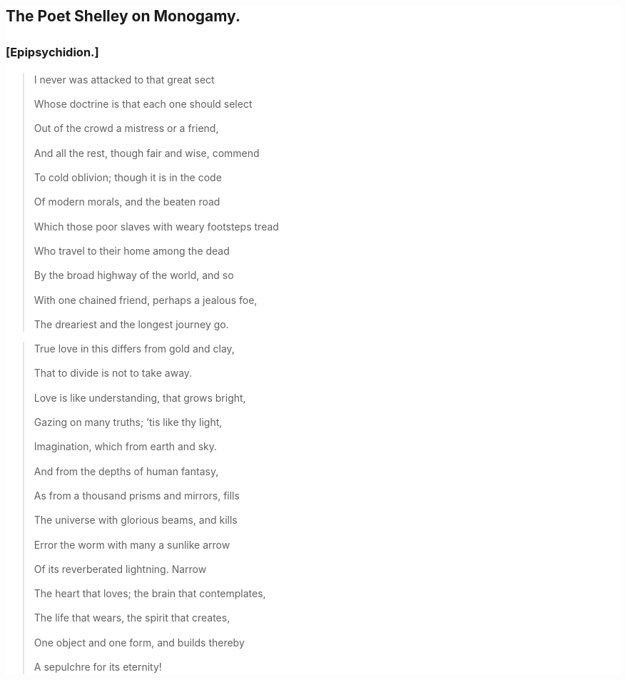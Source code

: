 ## The Poet Shelley on Monogamy.

### [Epipsychidion.]

> I never was attacked to that great sect
>
> Whose doctrine is that each one should select
>
> Out of the crowd a mistress or a friend,
>
> And all the rest, though fair and wise, commend
>
> To cold oblivion; though it is in the code
>
> Of modern morals, and the beaten road
>
> Which those poor slaves with weary footsteps tread
>
> Who travel to their home among the dead
>
> By the broad highway of the world, and so
>
> With one chained friend, perhaps a jealous foe,
>
> The dreariest and the longest journey go.

> True love in this differs from gold and clay,
>
> That to divide is not to take away.
>
> Love is like understanding, that grows bright,
>
> Gazing on many truths; ’tis like thy light,
>
> Imagination, which from earth and sky.
>
> And from the depths of human fantasy,
>
> As from a thousand prisms and mirrors, fills
>
> The universe with glorious beams, and kills
>
> Error the worm with many a sunlike arrow
>
> Of its reverberated lightning. Narrow
>
> The heart that loves; the brain that contemplates,
>
> The life that wears, the spirit that creates,
>
> One object and one form, and builds thereby
>
> A sepulchre for its eternity!
